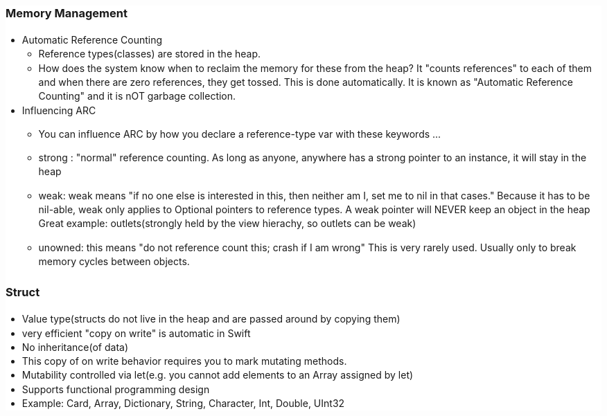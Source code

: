 
### Memory Management
- Automatic Reference Counting
  - Reference types(classes) are stored in the heap.
  - How does the system know when to reclaim the memory for these from the heap? It "counts references" to each of them and when there are zero references, they get tossed. This is done automatically. It is known as "Automatic Reference Counting" and it is nOT garbage collection.
- Influencing ARC
  - You can influence ARC by how you declare a reference-type var with these keywords ...
  - strong : "normal" reference counting. As long as anyone, anywhere has a strong pointer to an instance, it will   stay in the heap
  - weak: weak means "if no one else is interested in this, then neither am I, set me to nil in that cases." Because it has to be nil-able, weak only applies to Optional pointers to reference types. 
  A weak pointer will NEVER keep an object in the heap
  Great example: outlets(strongly held by the view hierachy, so outlets can be weak)
  
  - unowned: this means "do not reference count this; crash if I am wrong" This is very rarely used. Usually only to break memory cycles between objects.

### Struct
- Value type(structs do not live in the heap and are passed around by copying them)
- very efficient "copy on write" is automatic in Swift
- No inheritance(of data)
- This copy of on write behavior requires you to mark mutating methods.
- Mutability controlled via let(e.g. you cannot add elements to an Array assigned by let)
- Supports functional programming design
- Example: Card, Array, Dictionary, String, Character, Int, Double, UInt32

